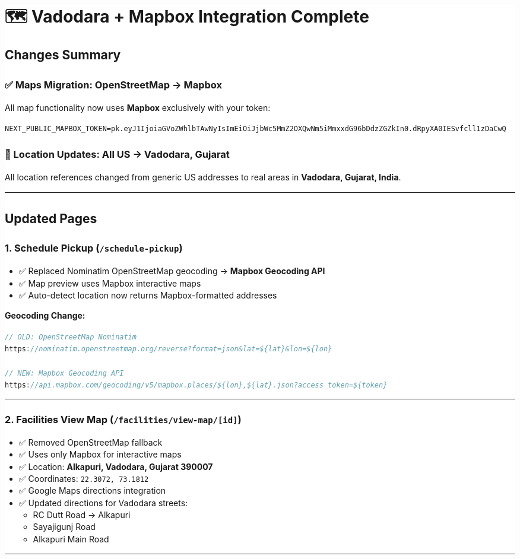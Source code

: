 # 🗺️ Vadodara + Mapbox Integration Complete

## Changes Summary

### ✅ Maps Migration: OpenStreetMap → Mapbox

All map functionality now uses **Mapbox** exclusively with your token:
```
NEXT_PUBLIC_MAPBOX_TOKEN=pk.eyJ1IjoiaGVoZWhlbTAwNyIsImEiOiJjbWc5MmZ2OXQwNm5iMmxxdG96bDdzZGZkIn0.dRpyXA0IESvfcll1zDaCwQ
```

### 📍 Location Updates: All US → Vadodara, Gujarat

All location references changed from generic US addresses to real areas in **Vadodara, Gujarat, India**.

---

## Updated Pages

### 1. **Schedule Pickup** (`/schedule-pickup`)
- ✅ Replaced Nominatim OpenStreetMap geocoding → **Mapbox Geocoding API**
- ✅ Map preview uses Mapbox interactive maps
- ✅ Auto-detect location now returns Mapbox-formatted addresses

**Geocoding Change:**
```javascript
// OLD: OpenStreetMap Nominatim
https://nominatim.openstreetmap.org/reverse?format=json&lat=${lat}&lon=${lon}

// NEW: Mapbox Geocoding API
https://api.mapbox.com/geocoding/v5/mapbox.places/${lon},${lat}.json?access_token=${token}
```

---

### 2. **Facilities View Map** (`/facilities/view-map/[id]`)
- ✅ Removed OpenStreetMap fallback
- ✅ Uses only Mapbox for interactive maps
- ✅ Location: **Alkapuri, Vadodara, Gujarat 390007**
- ✅ Coordinates: `22.3072, 73.1812`
- ✅ Google Maps directions integration
- ✅ Updated directions for Vadodara streets:
  - RC Dutt Road → Alkapuri
  - Sayajigunj Road
  - Alkapuri Main Road

---
